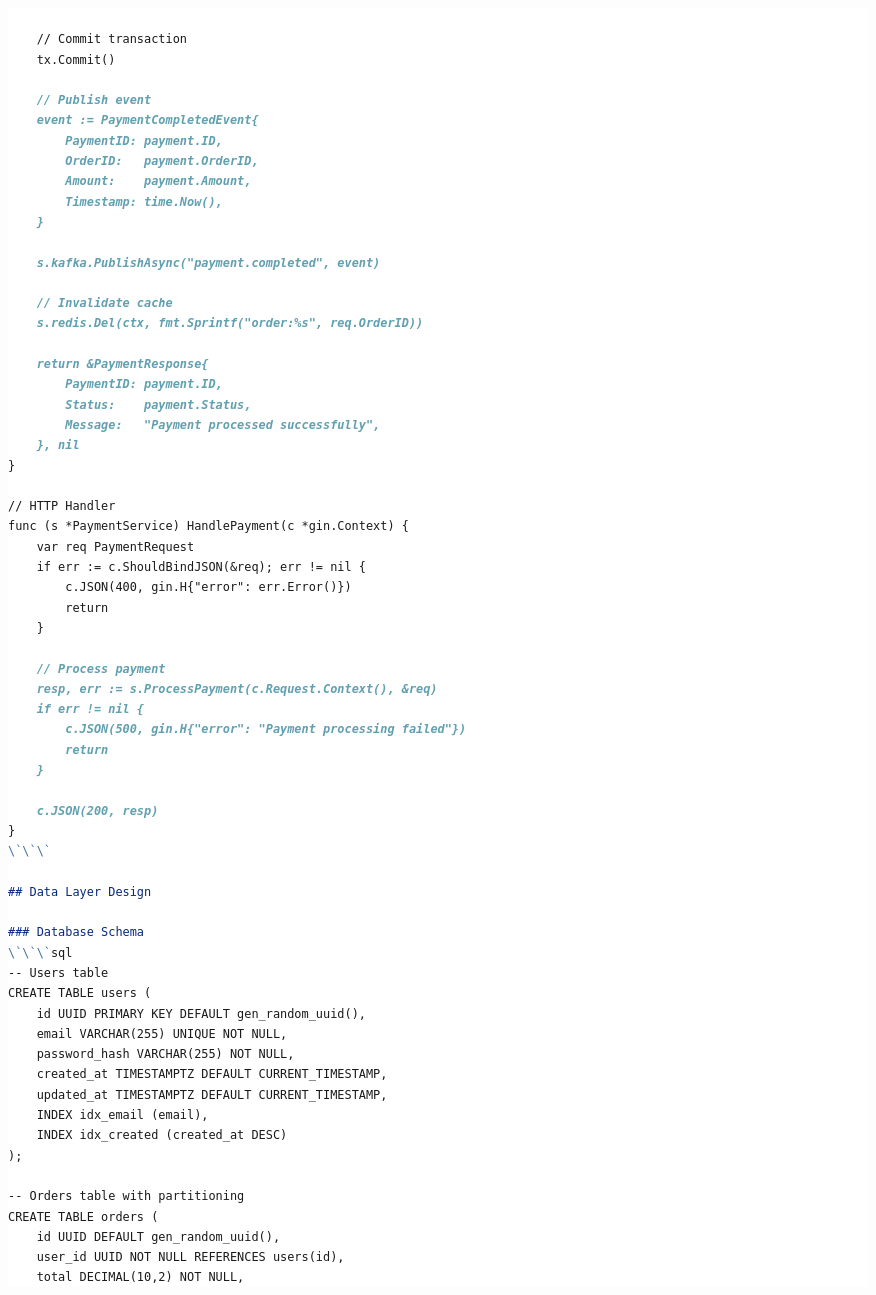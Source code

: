 ```markdown

    // Commit transaction
    tx.Commit()

    // Publish event
    event := PaymentCompletedEvent{
        PaymentID: payment.ID,
        OrderID:   payment.OrderID,
        Amount:    payment.Amount,
        Timestamp: time.Now(),
    }
    
    s.kafka.PublishAsync("payment.completed", event)

    // Invalidate cache
    s.redis.Del(ctx, fmt.Sprintf("order:%s", req.OrderID))

    return &PaymentResponse{
        PaymentID: payment.ID,
        Status:    payment.Status,
        Message:   "Payment processed successfully",
    }, nil
}

// HTTP Handler
func (s *PaymentService) HandlePayment(c *gin.Context) {
    var req PaymentRequest
    if err := c.ShouldBindJSON(&req); err != nil {
        c.JSON(400, gin.H{"error": err.Error()})
        return
    }

    // Process payment
    resp, err := s.ProcessPayment(c.Request.Context(), &req)
    if err != nil {
        c.JSON(500, gin.H{"error": "Payment processing failed"})
        return
    }

    c.JSON(200, resp)
}
\`\`\`

## Data Layer Design

### Database Schema
\`\`\`sql
-- Users table
CREATE TABLE users (
    id UUID PRIMARY KEY DEFAULT gen_random_uuid(),
    email VARCHAR(255) UNIQUE NOT NULL,
    password_hash VARCHAR(255) NOT NULL,
    created_at TIMESTAMPTZ DEFAULT CURRENT_TIMESTAMP,
    updated_at TIMESTAMPTZ DEFAULT CURRENT_TIMESTAMP,
    INDEX idx_email (email),
    INDEX idx_created (created_at DESC)
);

-- Orders table with partitioning
CREATE TABLE orders (
    id UUID DEFAULT gen_random_uuid(),
    user_id UUID NOT NULL REFERENCES users(id),
    total DECIMAL(10,2) NOT NULL,
```